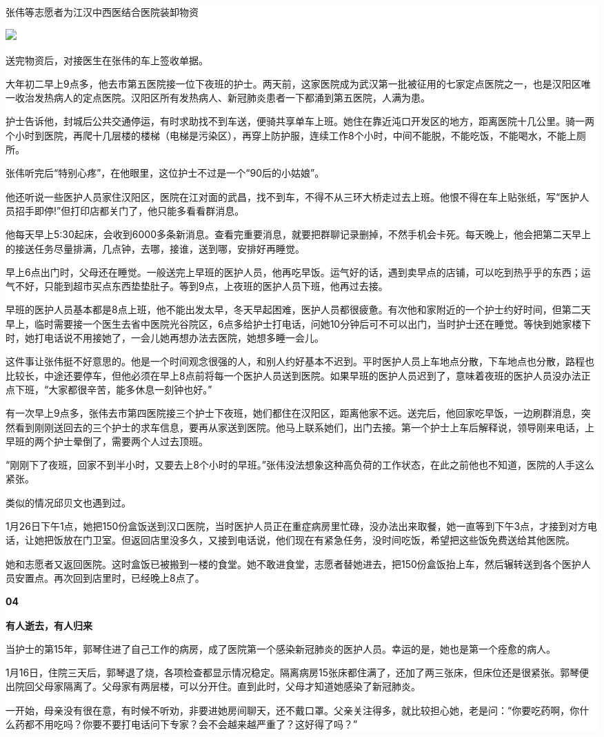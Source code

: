 张伟等志愿者为江汉中西医结合医院装卸物资

![](/images/post/3d11d46480f2f636b0dd85126e9ce2bd.jpg)

送完物资后，对接医生在张伟的车上签收单据。

  
大年初二早上9点多，他去市第五医院接一位下夜班的护士。两天前，这家医院成为武汉第一批被征用的七家定点医院之一，也是汉阳区唯一收治发热病人的定点医院。汉阳区所有发热病人、新冠肺炎患者一下都涌到第五医院，人满为患。

  
护士告诉他，封城后公共交通停运，有时求助找不到车送，便骑共享单车上班。她住在靠近沌口开发区的地方，距离医院十几公里。骑一两个小时到医院，再爬十几层楼的楼梯（电梯是污染区），再穿上防护服，连续工作8个小时，中间不能脱，不能吃饭，不能喝水，不能上厕所。

  
张伟听完后“特别心疼”，在他眼里，这位护士不过是一个“90后的小姑娘”。

  
他还听说一些医护人员家住汉阳区，医院在江对面的武昌，找不到车，不得不从三环大桥走过去上班。他恨不得在车上贴张纸，写“医护人员招手即停!”但打印店都关门了，他只能多看看群消息。

  
他每天早上5:30起床，会收到6000多条新消息。查看完重要消息，就要把群聊记录删掉，不然手机会卡死。每天晚上，他会把第二天早上的接送任务尽量排满，几点钟，去哪，接谁，送到哪，安排好再睡觉。

  
早上6点出门时，父母还在睡觉。一般送完上早班的医护人员，他再吃早饭。运气好的话，遇到卖早点的店铺，可以吃到热乎乎的东西；运气不好，只能到超市买点东西垫垫肚子。等到9点，上夜班的医护人员下班，他再过去接。

  
早班的医护人员基本都是8点上班，他不能出发太早，冬天早起困难，医护人员都很疲惫。有次他和家附近的一个护士约好时间，但第二天早上，临时需要接一个医生去省中医院光谷院区，6点多给护士打电话，问她10分钟后可不可以出门，当时护士还在睡觉。等快到她家楼下时，她打电话说不用接她了，一会儿她再想办法去医院，她想多睡一会儿。

  
这件事让张伟挺不好意思的。他是一个时间观念很强的人，和别人约好基本不迟到。平时医护人员上车地点分散，下车地点也分散，路程也比较长，中途还要停车，但他必须在早上8点前将每一个医护人员送到医院。如果早班的医护人员迟到了，意味着夜班的医护人员没办法正点下班，“大家都很辛苦，能多休息一刻钟也好。”

  
有一次早上9点多，张伟去市第四医院接三个护士下夜班，她们都住在汉阳区，距离他家不远。送完后，他回家吃早饭，一边刷群消息，突然看到刚刚送回去的三个护士的求车信息，要再从家送到医院。他马上联系她们，出门去接。第一个护士上车后解释说，领导刚来电话，上早班的两个护士晕倒了，需要两个人过去顶班。

  
“刚刚下了夜班，回家不到半小时，又要去上8个小时的早班。”张伟没法想象这种高负荷的工作状态，在此之前他也不知道，医院的人手这么紧张。

  
类似的情况邱贝文也遇到过。

  
1月26日下午1点，她把150份盒饭送到汉口医院，当时医护人员正在重症病房里忙碌，没办法出来取餐，她一直等到下午3点，才接到对方电话，让她把饭放在门卫室。但返回店里没多久，又接到电话说，他们现在有紧急任务，没时间吃饭，希望把这些饭免费送给其他医院。

  
她和志愿者又返回医院。这时盒饭已被搬到一楼的食堂。她不敢进食堂，志愿者替她进去，把150份盒饭抬上车，然后辗转送到各个医护人员安置点。再次回到店里时，已经晚上8点了。

**04**

  

**有人逝去，有人归来**

  

当护士的第15年，郭琴住进了自己工作的病房，成了医院第一个感染新冠肺炎的医护人员。幸运的是，她也是第一个痊愈的病人。

  
1月16日，住院三天后，郭琴退了烧，各项检查都显示情况稳定。隔离病房15张床都住满了，还加了两三张床，但床位还是很紧张。郭琴便出院回父母家隔离了。父母家有两层楼，可以分开住。直到此时，父母才知道她感染了新冠肺炎。

  
一开始，母亲没有很在意，有时候不听劝，非要进她房间聊天，还不戴口罩。父亲关注得多，就比较担心她，老是问：“你要吃药啊，你什么药都不用吃吗？你要不要打电话问下专家？会不会越来越严重了？这好得了吗？”
